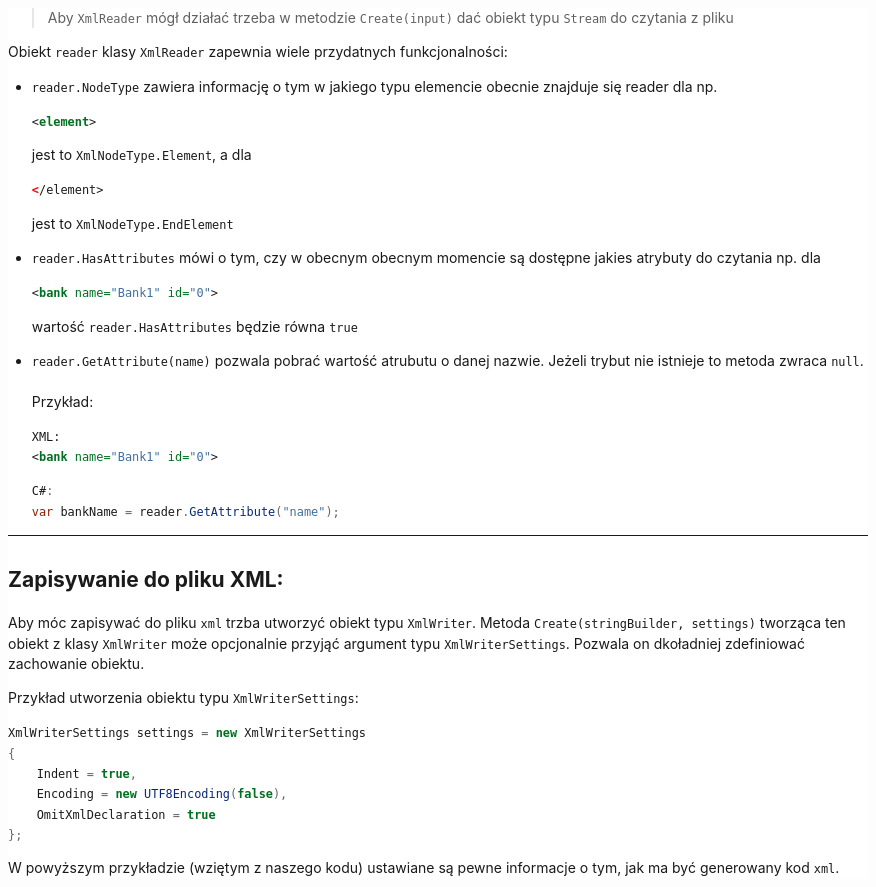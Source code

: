 > Aby `XmlReader` mógł działać trzeba w metodzie `Create(input)` dać obiekt typu `Stream` do czytania z pliku

Obiekt `reader` klasy `XmlReader` zapewnia wiele przydatnych funkcjonalności:

- `reader.NodeType` zawiera informację o tym w jakiego typu elemencie obecnie znajduje się reader dla np. 
    ```xml
    <element>
    ```
    jest to `XmlNodeType.Element`, a dla
    ```xml
    </element>
    ```
    jest to `XmlNodeType.EndElement`

- `reader.HasAttributes` mówi o tym, czy w obecnym obecnym momencie są dostępne jakies atrybuty do czytania np. dla
    ```xml
    <bank name="Bank1" id="0">
    ```
    wartość `reader.HasAttributes` będzie równa `true`

- `reader.GetAttribute(name)` pozwala pobrać wartość atrubutu o danej nazwie. Jeżeli trybut nie istnieje to metoda zwraca `null`. <br/> <br/> Przykład: <br/>
    ```xml
    XML:
    <bank name="Bank1" id="0">
    ```
    ```csharp
    C#:
    var bankName = reader.GetAttribute("name");
    ```

---

## Zapisywanie do pliku XML:

Aby móc zapisywać do pliku `xml` trzba utworzyć obiekt typu `XmlWriter`. Metoda `Create(stringBuilder, settings)` tworząca ten obiekt z klasy `XmlWriter` może opcjonalnie przyjąć argument typu `XmlWriterSettings`. Pozwala on dkoładniej zdefiniować zachowanie obiektu.

Przykład utworzenia obiektu typu `XmlWriterSettings`:

```csharp
XmlWriterSettings settings = new XmlWriterSettings
{
    Indent = true,
    Encoding = new UTF8Encoding(false),
    OmitXmlDeclaration = true
};
```

W powyższym przykładzie (wziętym z naszego kodu) ustawiane są pewne informacje o tym, jak ma być generowany kod `xml`. 
